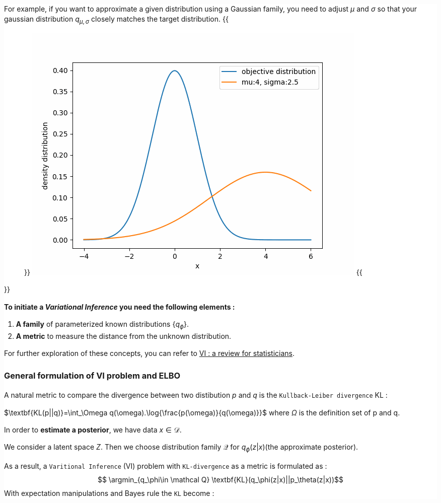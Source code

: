For example, if you want to approximate a given distribution using a Gaussian family, you need to adjust $\mu$ and $\sigma$ so that your gaussian distribution $q_{\mu,\sigma}$ closely matches the target distribution.
{{<figure caption="Figure 1 - Approximation of a target gaussian by adjusting an other gaussian's parameters.">}}
![alt](/image/vae/animation_pillow.gif)
{{</figure>}}

**To initiate a *Variational Inference* you need the following elements :**
1. **A family** of parameterized known distributions $\{q_{\phi}\}$.
2. **A metric** to measure the distance from the unknown distribution.

For further exploration of these concepts, you can refer to [VI : a review for statisticians](https://arxiv.org/pdf/1601.00670).


### General formulation of VI problem and ELBO
A natural metric to compare the divergence between two distibution $p$ and $q$ is the ``Kullback-Leiber divergence`` KL : 

$\textbf{KL(p||q)}=\int_\Omega q(\omega).\log{\frac{p(\omega)}{q(\omega)}}$ where $\Omega$ is the definition set of p and q.

In order to **estimate a posterior**, we have data $x \in \mathcal D$. 

We consider a latent space $Z$.
Then we choose distribution family $\mathcal Q$ for $q_\phi(z|x)$(the approximate posterior).

As a result, a ``Varitional Inference`` (VI) problem with ``KL-divergence`` as a metric is formulated as :
$$ \argmin_{q_\phi\in \mathcal Q} \textbf{KL}(q_\phi(z|x)||p_\theta(z|x))$$
With expectation manipulations and Bayes rule the ``KL`` become :
